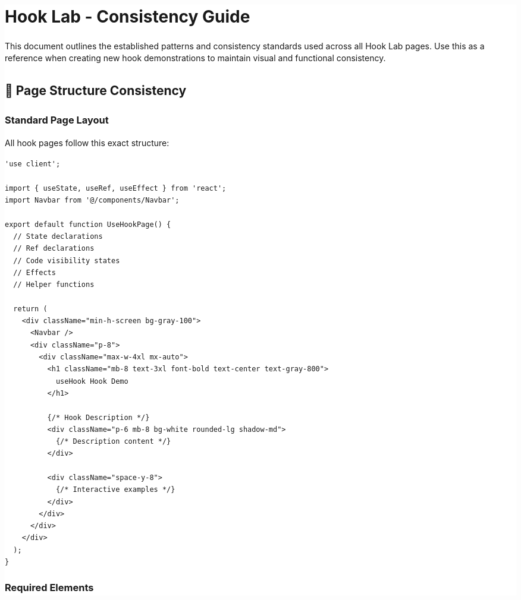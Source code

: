 # Hook Lab - Consistency Guide

This document outlines the established patterns and consistency standards used across all Hook Lab pages. Use this as a reference when creating new hook demonstrations to maintain visual and functional consistency.

## 📐 Page Structure Consistency

### Standard Page Layout
All hook pages follow this exact structure:

```tsx
'use client';

import { useState, useRef, useEffect } from 'react';
import Navbar from '@/components/Navbar';

export default function UseHookPage() {
  // State declarations
  // Ref declarations  
  // Code visibility states
  // Effects
  // Helper functions

  return (
    <div className="min-h-screen bg-gray-100">
      <Navbar />
      <div className="p-8">
        <div className="max-w-4xl mx-auto">
          <h1 className="mb-8 text-3xl font-bold text-center text-gray-800">
            useHook Hook Demo
          </h1>
          
          {/* Hook Description */}
          <div className="p-6 mb-8 bg-white rounded-lg shadow-md">
            {/* Description content */}
          </div>
          
          <div className="space-y-8">
            {/* Interactive examples */}
          </div>
        </div>
      </div>
    </div>
  );
}
```

### Required Elements
